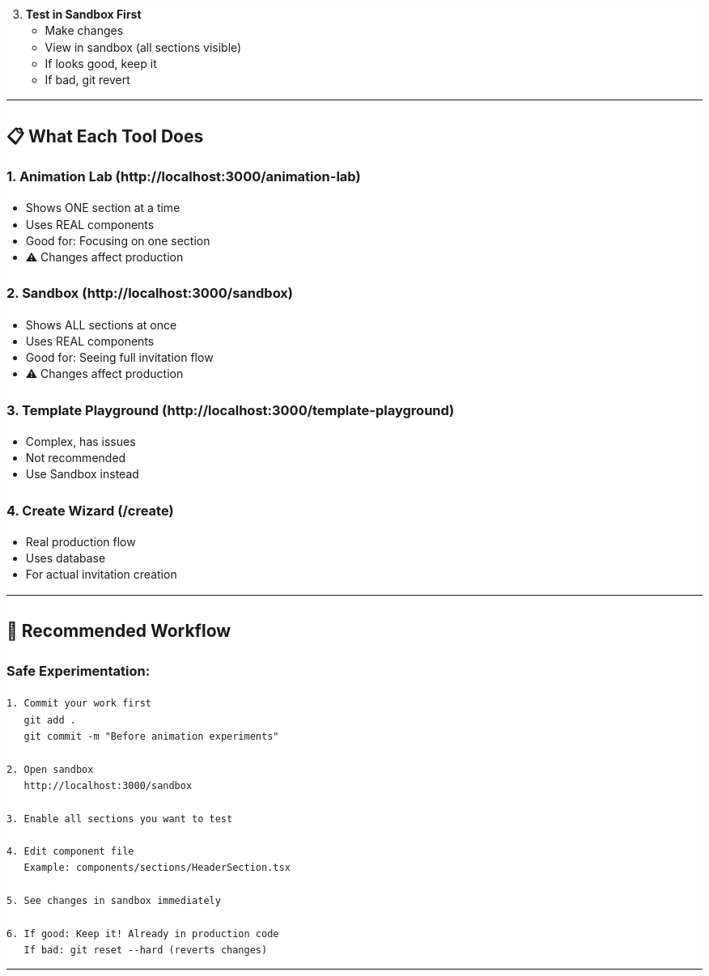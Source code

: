 3. **Test in Sandbox First**
   - Make changes
   - View in sandbox (all sections visible)
   - If looks good, keep it
   - If bad, git revert

---

## 📋 **What Each Tool Does**

### **1. Animation Lab** (http://localhost:3000/animation-lab)
- Shows ONE section at a time
- Uses REAL components
- Good for: Focusing on one section
- ⚠️ Changes affect production

### **2. Sandbox** (http://localhost:3000/sandbox)
- Shows ALL sections at once
- Uses REAL components
- Good for: Seeing full invitation flow
- ⚠️ Changes affect production

### **3. Template Playground** (http://localhost:3000/template-playground)
- Complex, has issues
- Not recommended
- Use Sandbox instead

### **4. Create Wizard** (/create)
- Real production flow
- Uses database
- For actual invitation creation

---

## 🎨 **Recommended Workflow**

### **Safe Experimentation:**

```
1. Commit your work first
   git add .
   git commit -m "Before animation experiments"

2. Open sandbox
   http://localhost:3000/sandbox

3. Enable all sections you want to test

4. Edit component file
   Example: components/sections/HeaderSection.tsx

5. See changes in sandbox immediately

6. If good: Keep it! Already in production code
   If bad: git reset --hard (reverts changes)
```

---